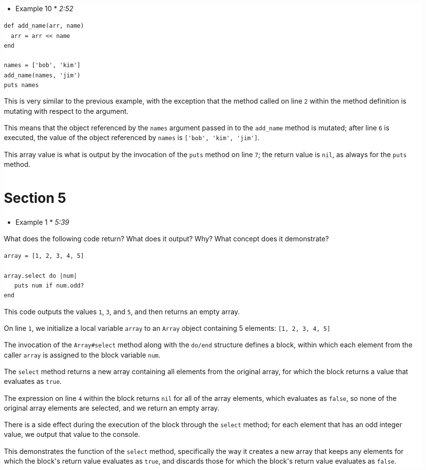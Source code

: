 

* Example 10 * 
*2:52*

```
def add_name(arr, name)
  arr = arr << name
end

names = ['bob', 'kim']
add_name(names, 'jim')
puts names
```

This is very similar to the previous example, with the exception that the method called on line `2` within the method definition is mutating with respect to the argument. 

This means that the object referenced by the `names` argument passed in to the `add_name` method is mutated; after line `6` is executed, the value of the object referenced by `names` is `['bob', 'kim', 'jim']`.

This array value is what is output by the invocation of the `puts` method on line `7`; the return value is `nil`, as always for the `puts` method.

# Section 5 #

* Example 1 *
*5:39*

What does the following code return? What does it output? Why? What concept does it demonstrate?

```
array = [1, 2, 3, 4, 5]

array.select do |num|
   puts num if num.odd?
end
```

This code outputs the values `1`, `3`, and `5`, and then returns an empty array.

On line `1`, we initialize a local variable `array` to an `Array` object containing 5 elements: `[1, 2, 3, 4, 5]`

The invocation of the `Array#select` method along with the `do/end` structure defines a block, within which each element from the caller `array` is assigned to the block variable `num`. 

The `select` method returns a new array containing all elements from the original array, for which the block returns a value that evaluates as `true`. 

The expression on line `4` within the block returns `nil` for all of the array elements, which evaluates as `false`, so none of the original array elements are selected, and we return an empty array. 

There is a side effect during the execution of the block through the `select` method; for each element that has an odd integer value, we output that value to the console.

This demonstrates the function of the `select` method, specifically the way it creates a new array that keeps any elements for which the block's return value evaluates as `true`, and discards those for which the block's return value evaluates as `false`.
